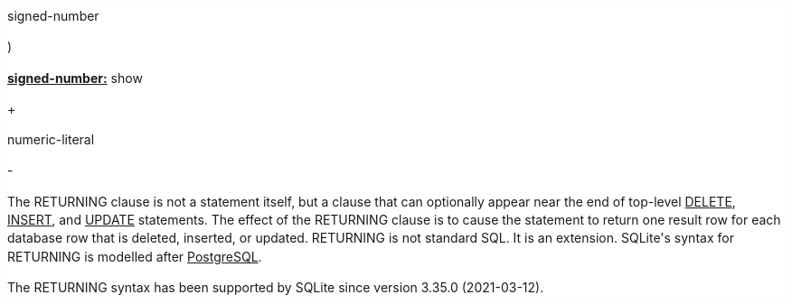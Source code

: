 

signed\-number



)











**[signed\-number:](syntax/signed-number.html)**
show








\+



numeric\-literal






\-











The RETURNING clause is not a statement itself, but a clause that can
optionally appear near the end of top\-level
[DELETE](lang_delete.html), [INSERT](lang_insert.html), and [UPDATE](lang_update.html) statements.
The effect of the RETURNING clause is to cause the statement to return
one result row for each database row that is deleted, inserted, or updated.
 RETURNING is not standard SQL. It is an extension.
SQLite's syntax for RETURNING is modelled after 
[PostgreSQL](https://www.postgresql.org).
 



The RETURNING syntax has been supported by SQLite since version 3\.35\.0
(2021\-03\-12\).



